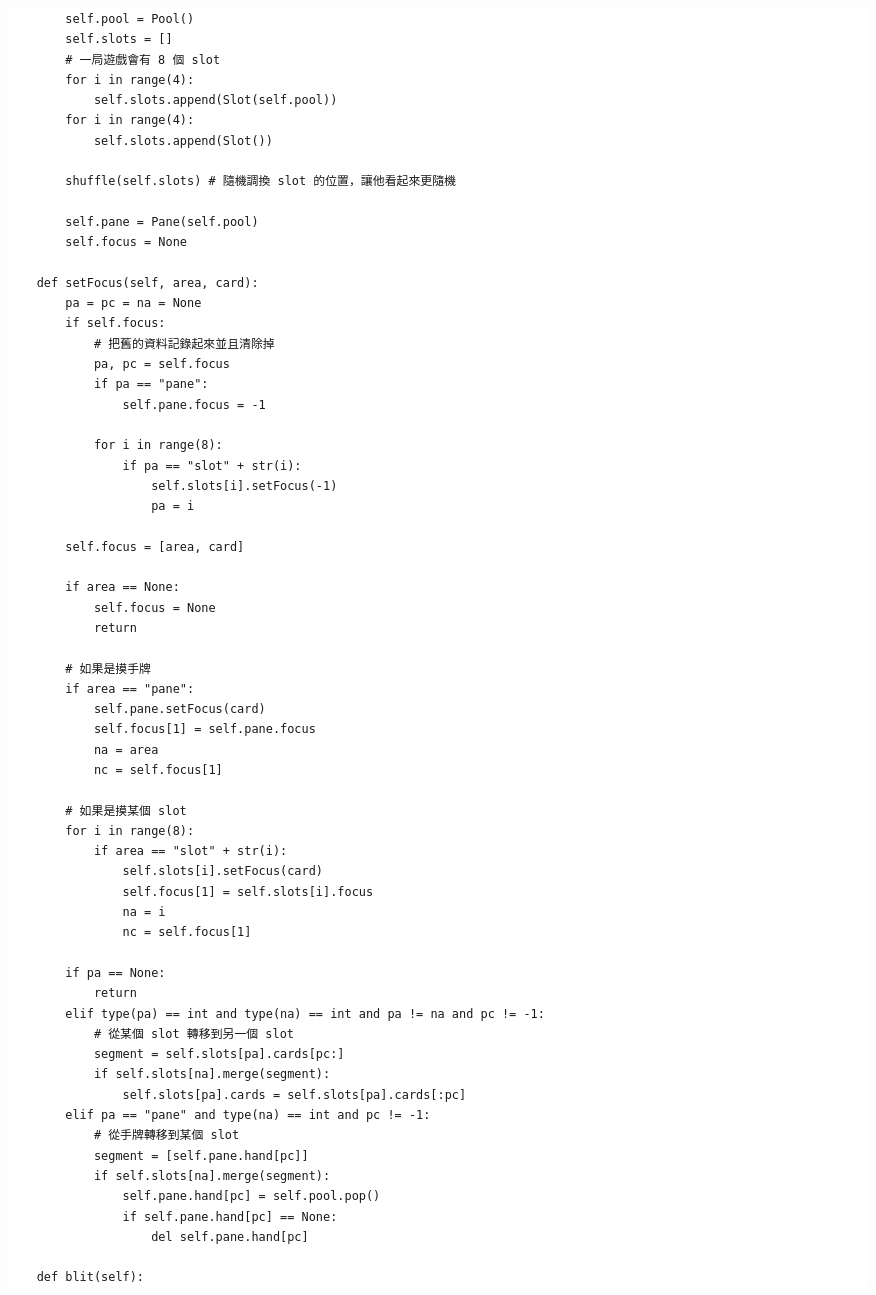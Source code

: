 ```python3=
        self.pool = Pool()
        self.slots = []
        # 一局遊戲會有 8 個 slot
        for i in range(4):
            self.slots.append(Slot(self.pool))
        for i in range(4):
            self.slots.append(Slot())

        shuffle(self.slots) # 隨機調換 slot 的位置，讓他看起來更隨機

        self.pane = Pane(self.pool)
        self.focus = None

    def setFocus(self, area, card):
        pa = pc = na = None
        if self.focus:
            # 把舊的資料記錄起來並且清除掉
            pa, pc = self.focus
            if pa == "pane":
                self.pane.focus = -1

            for i in range(8):
                if pa == "slot" + str(i):
                    self.slots[i].setFocus(-1)
                    pa = i

        self.focus = [area, card]
        
        if area == None:
            self.focus = None
            return

        # 如果是摸手牌
        if area == "pane":
            self.pane.setFocus(card)
            self.focus[1] = self.pane.focus
            na = area
            nc = self.focus[1]

        # 如果是摸某個 slot
        for i in range(8):
            if area == "slot" + str(i):
                self.slots[i].setFocus(card)
                self.focus[1] = self.slots[i].focus
                na = i
                nc = self.focus[1]

        if pa == None:
            return
        elif type(pa) == int and type(na) == int and pa != na and pc != -1:
            # 從某個 slot 轉移到另一個 slot
            segment = self.slots[pa].cards[pc:]
            if self.slots[na].merge(segment):
                self.slots[pa].cards = self.slots[pa].cards[:pc]
        elif pa == "pane" and type(na) == int and pc != -1:
            # 從手牌轉移到某個 slot
            segment = [self.pane.hand[pc]]
            if self.slots[na].merge(segment):
                self.pane.hand[pc] = self.pool.pop()
                if self.pane.hand[pc] == None:
                    del self.pane.hand[pc]

    def blit(self):
```